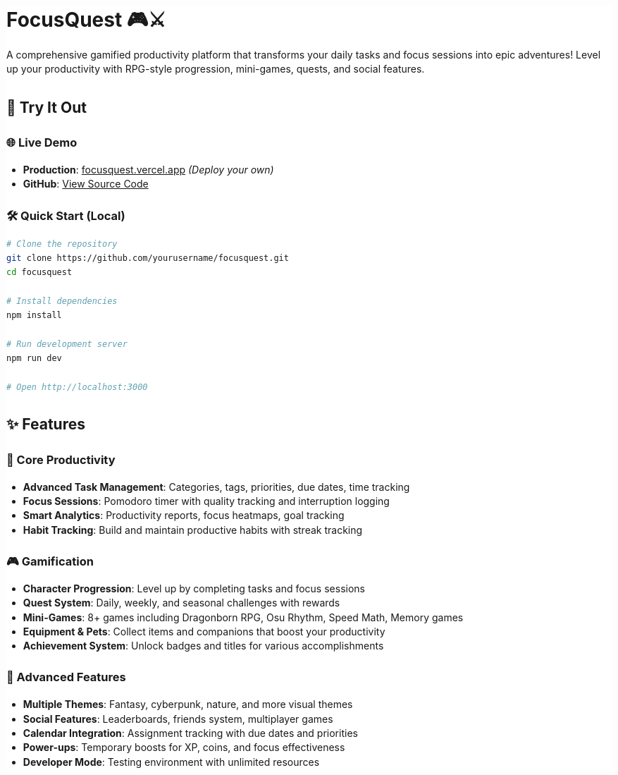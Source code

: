 # FocusQuest 🎮⚔️

A comprehensive gamified productivity platform that transforms your daily tasks and focus sessions into epic adventures! Level up your productivity with RPG-style progression, mini-games, quests, and social features.

## 🚀 Try It Out

### 🌐 Live Demo
- **Production**: [focusquest.vercel.app](https://focusquest.vercel.app) *(Deploy your own)*
- **GitHub**: [View Source Code](https://github.com/yourusername/focusquest)

### 🛠️ Quick Start (Local)
```bash
# Clone the repository
git clone https://github.com/yourusername/focusquest.git
cd focusquest

# Install dependencies
npm install

# Run development server
npm run dev

# Open http://localhost:3000
```

## ✨ Features

### 🎯 Core Productivity
- **Advanced Task Management**: Categories, tags, priorities, due dates, time tracking
- **Focus Sessions**: Pomodoro timer with quality tracking and interruption logging
- **Smart Analytics**: Productivity reports, focus heatmaps, goal tracking
- **Habit Tracking**: Build and maintain productive habits with streak tracking

### 🎮 Gamification
- **Character Progression**: Level up by completing tasks and focus sessions
- **Quest System**: Daily, weekly, and seasonal challenges with rewards
- **Mini-Games**: 8+ games including Dragonborn RPG, Osu Rhythm, Speed Math, Memory games
- **Equipment & Pets**: Collect items and companions that boost your productivity
- **Achievement System**: Unlock badges and titles for various accomplishments

### 🌟 Advanced Features
- **Multiple Themes**: Fantasy, cyberpunk, nature, and more visual themes
- **Social Features**: Leaderboards, friends system, multiplayer games
- **Calendar Integration**: Assignment tracking with due dates and priorities
- **Power-ups**: Temporary boosts for XP, coins, and focus effectiveness
- **Developer Mode**: Testing environment with unlimited resources
